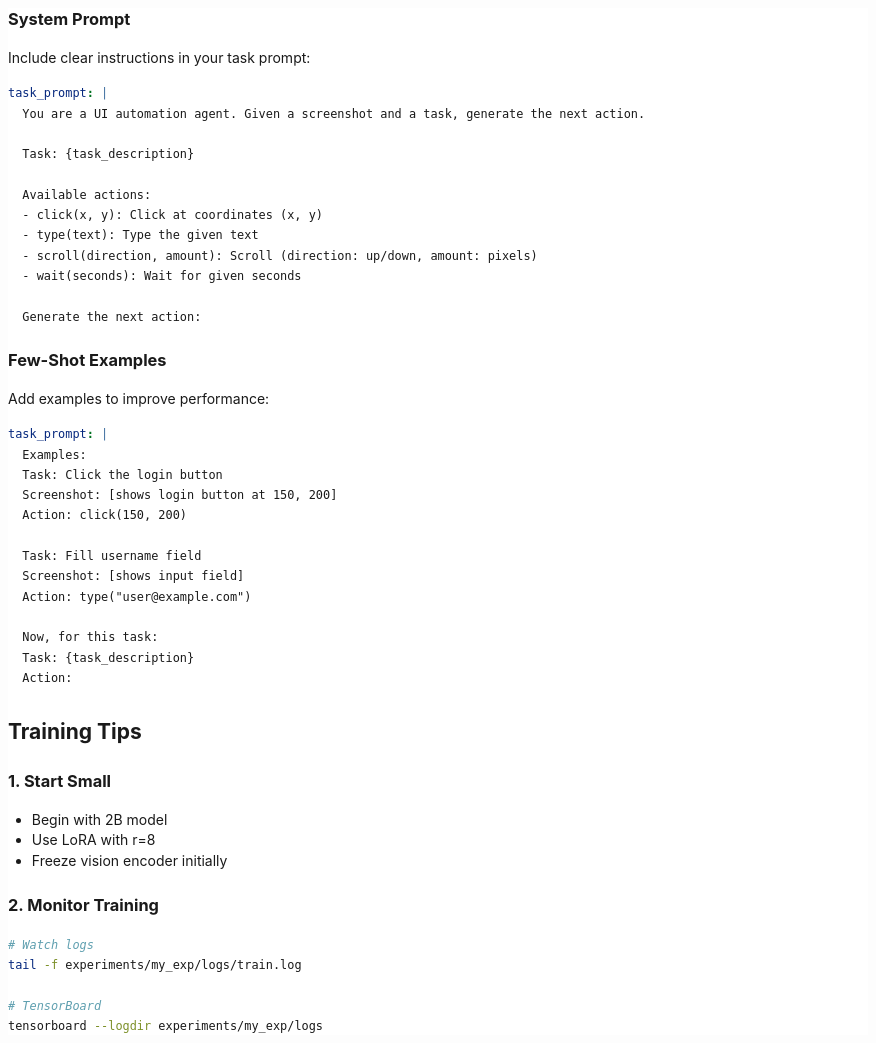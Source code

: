 ### System Prompt

Include clear instructions in your task prompt:

```yaml
task_prompt: |
  You are a UI automation agent. Given a screenshot and a task, generate the next action.

  Task: {task_description}

  Available actions:
  - click(x, y): Click at coordinates (x, y)
  - type(text): Type the given text
  - scroll(direction, amount): Scroll (direction: up/down, amount: pixels)
  - wait(seconds): Wait for given seconds

  Generate the next action:
```

### Few-Shot Examples

Add examples to improve performance:

```yaml
task_prompt: |
  Examples:
  Task: Click the login button
  Screenshot: [shows login button at 150, 200]
  Action: click(150, 200)

  Task: Fill username field
  Screenshot: [shows input field]
  Action: type("user@example.com")

  Now, for this task:
  Task: {task_description}
  Action:
```

## Training Tips

### 1. Start Small
- Begin with 2B model
- Use LoRA with r=8
- Freeze vision encoder initially

### 2. Monitor Training
```bash
# Watch logs
tail -f experiments/my_exp/logs/train.log

# TensorBoard
tensorboard --logdir experiments/my_exp/logs
```
